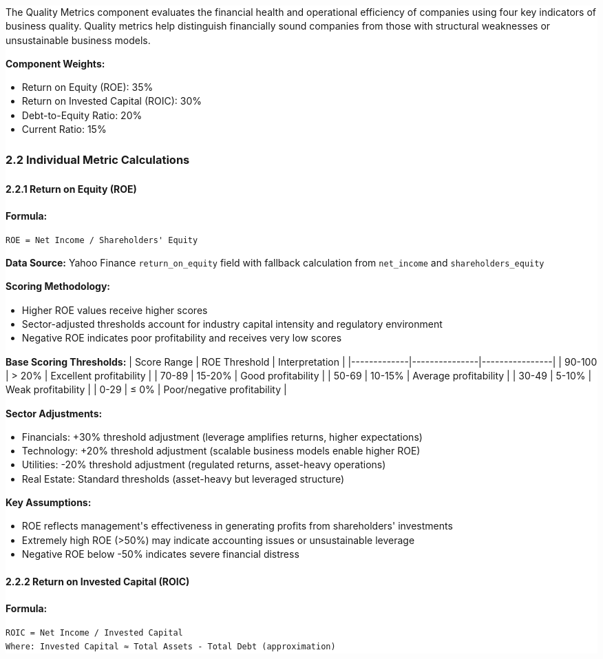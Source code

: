 The Quality Metrics component evaluates the financial health and operational efficiency of companies using four key indicators of business quality. Quality metrics help distinguish financially sound companies from those with structural weaknesses or unsustainable business models.

**Component Weights:**
- Return on Equity (ROE): 35%
- Return on Invested Capital (ROIC): 30%
- Debt-to-Equity Ratio: 20%
- Current Ratio: 15%

### 2.2 Individual Metric Calculations

#### 2.2.1 Return on Equity (ROE)

**Formula:**
```
ROE = Net Income / Shareholders' Equity
```

**Data Source:** Yahoo Finance `return_on_equity` field with fallback calculation from `net_income` and `shareholders_equity`

**Scoring Methodology:**
- Higher ROE values receive higher scores
- Sector-adjusted thresholds account for industry capital intensity and regulatory environment
- Negative ROE indicates poor profitability and receives very low scores

**Base Scoring Thresholds:**
| Score Range | ROE Threshold | Interpretation |
|-------------|---------------|----------------|
| 90-100 | > 20% | Excellent profitability |
| 70-89 | 15-20% | Good profitability |
| 50-69 | 10-15% | Average profitability |
| 30-49 | 5-10% | Weak profitability |
| 0-29 | ≤ 0% | Poor/negative profitability |

**Sector Adjustments:**
- Financials: +30% threshold adjustment (leverage amplifies returns, higher expectations)
- Technology: +20% threshold adjustment (scalable business models enable higher ROE)
- Utilities: -20% threshold adjustment (regulated returns, asset-heavy operations)
- Real Estate: Standard thresholds (asset-heavy but leveraged structure)

**Key Assumptions:**
- ROE reflects management's effectiveness in generating profits from shareholders' investments
- Extremely high ROE (>50%) may indicate accounting issues or unsustainable leverage
- Negative ROE below -50% indicates severe financial distress

#### 2.2.2 Return on Invested Capital (ROIC)

**Formula:**
```
ROIC = Net Income / Invested Capital
Where: Invested Capital ≈ Total Assets - Total Debt (approximation)
```

